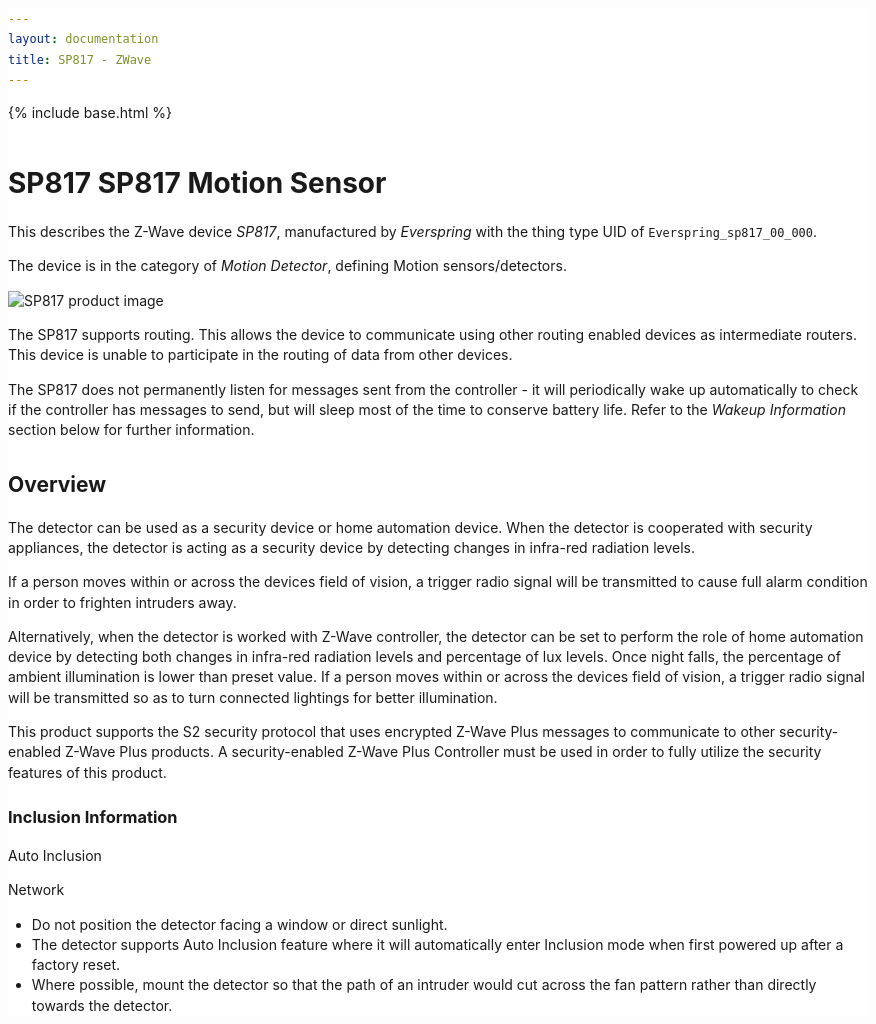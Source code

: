 ```yaml
---
layout: documentation
title: SP817 - ZWave
---
```


{% include base.html %}

# SP817 SP817 Motion Sensor
This describes the Z-Wave device *SP817*, manufactured by *Everspring* with the thing type UID of ```Everspring_sp817_00_000```.

The device is in the category of *Motion Detector*, defining Motion sensors/detectors.

![SP817 product image](https://opensmarthouse.org/assets/zwave/attachments/1028/image-0010s-0014-HSP01.jpg)


The SP817 supports routing. This allows the device to communicate using other routing enabled devices as intermediate routers.  This device is unable to participate in the routing of data from other devices.

The SP817 does not permanently listen for messages sent from the controller - it will periodically wake up automatically to check if the controller has messages to send, but will sleep most of the time to conserve battery life. Refer to the *Wakeup Information* section below for further information.

## Overview

The detector can be used as a security device or home automation device. When the detector is cooperated with security appliances, the detector is acting as a security device by detecting changes in infra-red radiation levels.

If a person moves within or across the devices field of vision, a trigger radio signal will be transmitted to cause full alarm condition in order to frighten intruders away.

Alternatively, when the detector is worked with Z-Wave controller, the detector can be set to perform the role of home automation device by detecting both changes in infra-red radiation levels and percentage of lux levels. Once night falls, the percentage of ambient illumination is lower than preset value. If a person moves within or across the devices field of vision, a trigger radio signal will be transmitted so as to turn connected lightings for better illumination.

This product supports the S2 security protocol that uses encrypted Z-Wave Plus messages to communicate to other security-enabled Z-Wave Plus products. A security-enabled Z-Wave Plus Controller must be used in order to fully utilize the security features of this product.

### Inclusion Information

Auto Inclusion

Network

  * Do not position the detector facing a window or direct sunlight.
  * The detector supports Auto Inclusion feature where it will automatically enter Inclusion mode when first powered up after a factory reset.
  * Where possible, mount the detector so that the path of an intruder would cut across the fan pattern rather than directly towards the detector.
